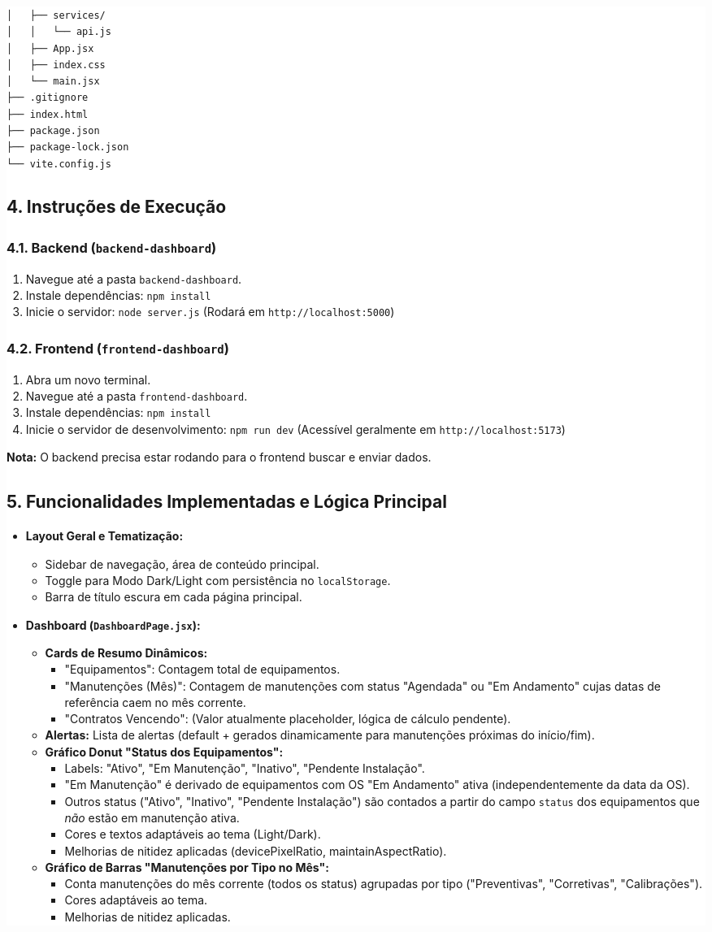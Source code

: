     │   ├── services/
    │   │   └── api.js
    │   ├── App.jsx
    │   ├── index.css 
    │   └── main.jsx
    ├── .gitignore
    ├── index.html
    ├── package.json
    ├── package-lock.json 
    └── vite.config.js

## 4. Instruções de Execução

### 4.1. Backend (`backend-dashboard`)
1.  Navegue até a pasta `backend-dashboard`.
2.  Instale dependências: `npm install`
3.  Inicie o servidor: `node server.js` (Rodará em `http://localhost:5000`)

### 4.2. Frontend (`frontend-dashboard`)
1.  Abra um novo terminal.
2.  Navegue até a pasta `frontend-dashboard`.
3.  Instale dependências: `npm install`
4.  Inicie o servidor de desenvolvimento: `npm run dev` (Acessível geralmente em `http://localhost:5173`)

**Nota:** O backend precisa estar rodando para o frontend buscar e enviar dados.

## 5. Funcionalidades Implementadas e Lógica Principal

*   **Layout Geral e Tematização:**
    *   Sidebar de navegação, área de conteúdo principal.
    *   Toggle para Modo Dark/Light com persistência no `localStorage`.
    *   Barra de título escura em cada página principal.

*   **Dashboard (`DashboardPage.jsx`):**
    *   **Cards de Resumo Dinâmicos:**
        *   "Equipamentos": Contagem total de equipamentos.
        *   "Manutenções (Mês)": Contagem de manutenções com status "Agendada" ou "Em Andamento" cujas datas de referência caem no mês corrente.
        *   "Contratos Vencendo": (Valor atualmente placeholder, lógica de cálculo pendente).
    *   **Alertas:** Lista de alertas (default + gerados dinamicamente para manutenções próximas do início/fim).
    *   **Gráfico Donut "Status dos Equipamentos":**
        *   Labels: "Ativo", "Em Manutenção", "Inativo", "Pendente Instalação".
        *   "Em Manutenção" é derivado de equipamentos com OS "Em Andamento" ativa (independentemente da data da OS).
        *   Outros status ("Ativo", "Inativo", "Pendente Instalação") são contados a partir do campo `status` dos equipamentos que *não* estão em manutenção ativa.
        *   Cores e textos adaptáveis ao tema (Light/Dark).
        *   Melhorias de nitidez aplicadas (devicePixelRatio, maintainAspectRatio).
    *   **Gráfico de Barras "Manutenções por Tipo no Mês":**
        *   Conta manutenções do mês corrente (todos os status) agrupadas por tipo ("Preventivas", "Corretivas", "Calibrações").
        *   Cores adaptáveis ao tema.
        *   Melhorias de nitidez aplicadas.
